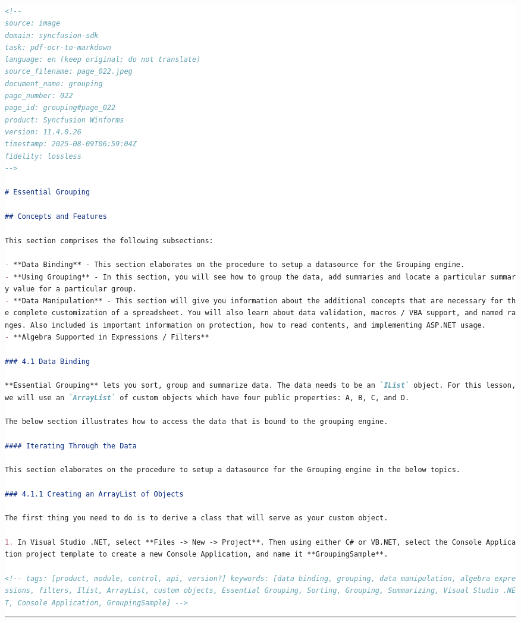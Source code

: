 


```markdown
<!--
source: image
domain: syncfusion-sdk
task: pdf-ocr-to-markdown
language: en (keep original; do not translate)
source_filename: page_022.jpeg
document_name: grouping
page_number: 022
page_id: grouping#page_022
product: Syncfusion Winforms
version: 11.4.0.26
timestamp: 2025-08-09T06:59:04Z
fidelity: lossless
-->

# Essential Grouping

## Concepts and Features

This section comprises the following subsections:

- **Data Binding** - This section elaborates on the procedure to setup a datasource for the Grouping engine.
- **Using Grouping** - In this section, you will see how to group the data, add summaries and locate a particular summary value for a particular group.
- **Data Manipulation** - This section will give you information about the additional concepts that are necessary for the complete customization of a spreadsheet. You will also learn about data validation, macros / VBA support, and named ranges. Also included is important information on protection, how to read contents, and implementing ASP.NET usage.
- **Algebra Supported in Expressions / Filters**

### 4.1 Data Binding

**Essential Grouping** lets you sort, group and summarize data. The data needs to be an `IList` object. For this lesson, we will use an `ArrayList` of custom objects which have four public properties: A, B, C, and D.

The below section illustrates how to access the data that is bound to the grouping engine.

#### Iterating Through the Data

This section elaborates on the procedure to setup a datasource for the Grouping engine in the below topics.

### 4.1.1 Creating an ArrayList of Objects

The first thing you need to do is to derive a class that will serve as your custom object.

1. In Visual Studio .NET, select **Files -> New -> Project**. Then using either C# or VB.NET, select the Console Application project template to create a new Console Application, and name it **GroupingSample**.

<!-- tags: [product, module, control, api, version?] keywords: [data binding, grouping, data manipulation, algebra expressions, filters, Ilist, ArrayList, custom objects, Essential Grouping, Sorting, Grouping, Summarizing, Visual Studio .NET, Console Application, GroupingSample] -->
```

---